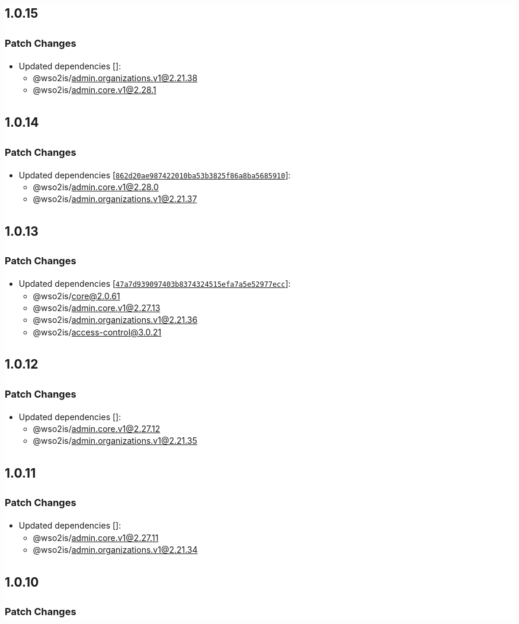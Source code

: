 ## 1.0.15

### Patch Changes

- Updated dependencies []:
  - @wso2is/admin.organizations.v1@2.21.38
  - @wso2is/admin.core.v1@2.28.1

## 1.0.14

### Patch Changes

- Updated dependencies [[`862d20ae987422010ba53b3825f86a8ba5685910`](https://github.com/wso2/identity-apps/commit/862d20ae987422010ba53b3825f86a8ba5685910)]:
  - @wso2is/admin.core.v1@2.28.0
  - @wso2is/admin.organizations.v1@2.21.37

## 1.0.13

### Patch Changes

- Updated dependencies [[`47a7d939097403b8374324515efa7a5e52977ecc`](https://github.com/wso2/identity-apps/commit/47a7d939097403b8374324515efa7a5e52977ecc)]:
  - @wso2is/core@2.0.61
  - @wso2is/admin.core.v1@2.27.13
  - @wso2is/admin.organizations.v1@2.21.36
  - @wso2is/access-control@3.0.21

## 1.0.12

### Patch Changes

- Updated dependencies []:
  - @wso2is/admin.core.v1@2.27.12
  - @wso2is/admin.organizations.v1@2.21.35

## 1.0.11

### Patch Changes

- Updated dependencies []:
  - @wso2is/admin.core.v1@2.27.11
  - @wso2is/admin.organizations.v1@2.21.34

## 1.0.10

### Patch Changes
